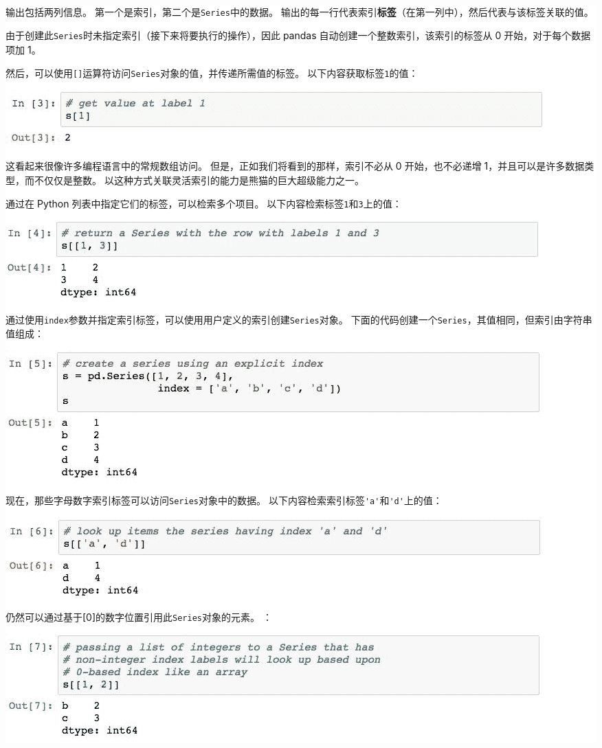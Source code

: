 输出包括两列信息。 第一个是索引，第二个是`Series`中的数据。 输出的每一行代表索引**标签**（在第一列中），然后代表与该标签关联的值。

由于创建此`Series`时未指定索引（接下来将要执行的操作），因此 pandas 自动创建一个整数索引，该索引的标签从 0 开始，对于每个数据项加 1。

然后，可以使用`[]`运算符访问`Series`对象的值，并传递所需值的标签。 以下内容获取标签`1`的值：

![](img/00025.jpeg)

这看起来很像许多编程语言中的常规数组访问。 但是，正如我们将看到的那样，索引不必从 0 开始，也不必递增 1，并且可以是许多数据类型，而不仅仅是整数。 以这种方式关联灵活索引的能力是熊猫的巨大超级能力之一。

通过在 Python 列表中指定它们的标签，可以检索多个项目。 以下内容检索标签`1`和`3`上的值：

![](img/00026.jpeg)

通过使用`index`参数并指定索引标签，可以使用用户定义的索引创建`Series`对象。 下面的代码创建一个`Series`，其值相同，但索引由字符串值组成：

![](img/00027.jpeg)

现在，那些字母数字索引标签可以访问`Series`对象中的数据。 以下内容检索索引标签`'a'`和`'d'`上的值：

![](img/00028.jpeg)

仍然可以通过基于[0]的数字位置引用此`Series`对象的元素。 ：

![](img/00029.jpeg)
